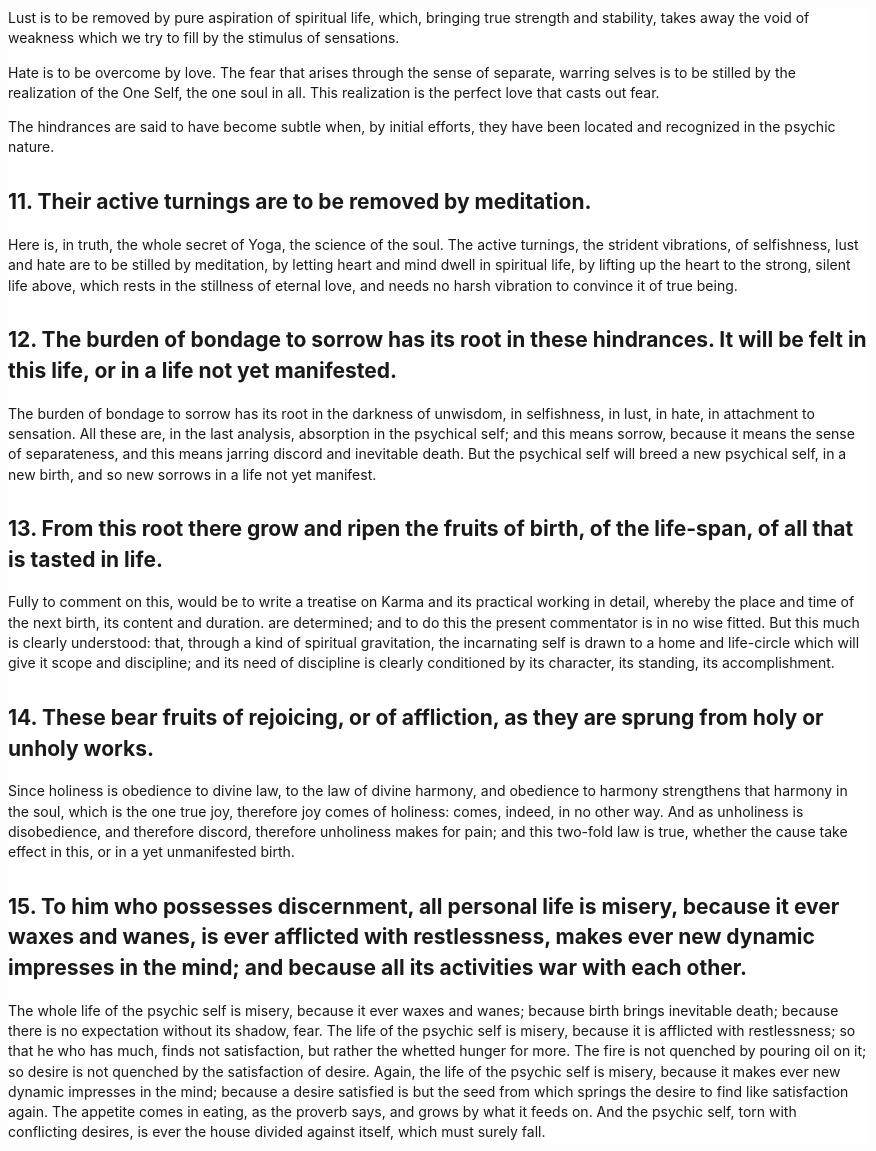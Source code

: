 Lust is to be removed by pure aspiration of spiritual life, which, bringing true strength and stability, takes away the void of weakness which we try to fill by the stimulus of sensations.

Hate is to be overcome by love. The fear that arises through the sense of separate, warring selves is to be stilled by the realization of the One Self, the one soul in all. This realization is the perfect love that casts out fear.

The hindrances are said to have become subtle when, by initial efforts, they have been located and recognized in the psychic nature.

## 11. Their active turnings are to be removed by meditation.
Here is, in truth, the whole secret of Yoga, the science of the soul. The active turnings, the strident vibrations, of selfishness, lust and hate are to be stilled by meditation, by letting heart and mind dwell in spiritual life, by lifting up the heart to the strong, silent life above, which rests in the stillness of eternal love, and needs no harsh vibration to convince it of true being.

## 12. The burden of bondage to sorrow has its root in these hindrances. It will be felt in this life, or in a life not yet manifested.
The burden of bondage to sorrow has its root in the darkness of unwisdom, in selfishness, in lust, in hate, in attachment to sensation. All these are, in the last analysis, absorption in the psychical self; and this means sorrow, because it means the sense of separateness, and this means jarring discord and inevitable death. But the psychical self will breed a new psychical self, in a new birth, and so new sorrows in a life not yet manifest.

## 13. From this root there grow and ripen the fruits of birth, of the life-span, of all that is tasted in life.
Fully to comment on this, would be to write a treatise on Karma and its practical working in detail, whereby the place and time of the next birth, its content and duration. are determined; and to do this the present commentator is in no wise fitted. But this much is clearly understood: that, through a kind of spiritual gravitation, the incarnating self is drawn to a home and life-circle which will give it scope and discipline; and its need of discipline is clearly conditioned by its character, its standing, its accomplishment.

## 14. These bear fruits of rejoicing, or of affliction, as they are sprung from holy or unholy works.
Since holiness is obedience to divine law, to the law of divine harmony, and obedience to harmony strengthens that harmony in the soul, which is the one true joy, therefore joy comes of holiness: comes, indeed, in no other way. And as unholiness is disobedience, and therefore discord, therefore unholiness makes for pain; and this two-fold law is true, whether the cause take effect in this, or in a yet unmanifested birth.

## 15. To him who possesses discernment, all personal life is misery, because it ever waxes and wanes, is ever afflicted with restlessness, makes ever new dynamic impresses in the mind; and because all its activities war with each other.
The whole life of the psychic self is misery, because it ever waxes and wanes; because birth brings inevitable death; because there is no expectation without its shadow, fear. The life of the psychic self is misery, because it is afflicted with restlessness; so that he who has much, finds not satisfaction, but rather the whetted hunger for more. The fire is not quenched by pouring oil on it; so desire is not quenched by the satisfaction of desire. Again, the life of the psychic self is misery, because it makes ever new dynamic impresses in the mind; because a desire satisfied is but the seed from which springs the desire to find like satisfaction again. The appetite comes in eating, as the proverb says, and grows by what it feeds on. And the psychic self, torn with conflicting desires, is ever the house divided against itself, which must surely fall.
